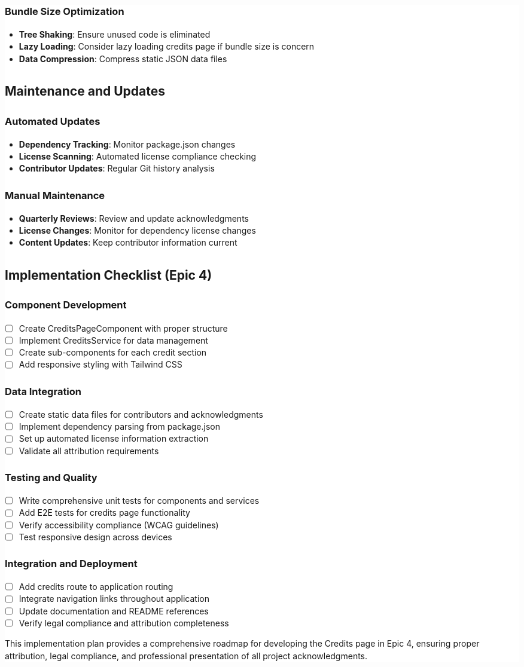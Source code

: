 ### Bundle Size Optimization
- **Tree Shaking**: Ensure unused code is eliminated
- **Lazy Loading**: Consider lazy loading credits page if bundle size is concern
- **Data Compression**: Compress static JSON data files

## Maintenance and Updates

### Automated Updates
- **Dependency Tracking**: Monitor package.json changes
- **License Scanning**: Automated license compliance checking
- **Contributor Updates**: Regular Git history analysis

### Manual Maintenance
- **Quarterly Reviews**: Review and update acknowledgments
- **License Changes**: Monitor for dependency license changes
- **Content Updates**: Keep contributor information current

## Implementation Checklist (Epic 4)

### Component Development
- [ ] Create CreditsPageComponent with proper structure
- [ ] Implement CreditsService for data management
- [ ] Create sub-components for each credit section
- [ ] Add responsive styling with Tailwind CSS

### Data Integration
- [ ] Create static data files for contributors and acknowledgments
- [ ] Implement dependency parsing from package.json
- [ ] Set up automated license information extraction
- [ ] Validate all attribution requirements

### Testing and Quality
- [ ] Write comprehensive unit tests for components and services
- [ ] Add E2E tests for credits page functionality
- [ ] Verify accessibility compliance (WCAG guidelines)
- [ ] Test responsive design across devices

### Integration and Deployment
- [ ] Add credits route to application routing
- [ ] Integrate navigation links throughout application
- [ ] Update documentation and README references
- [ ] Verify legal compliance and attribution completeness

This implementation plan provides a comprehensive roadmap for developing the Credits page in Epic 4, ensuring proper attribution, legal compliance, and professional presentation of all project acknowledgments.
